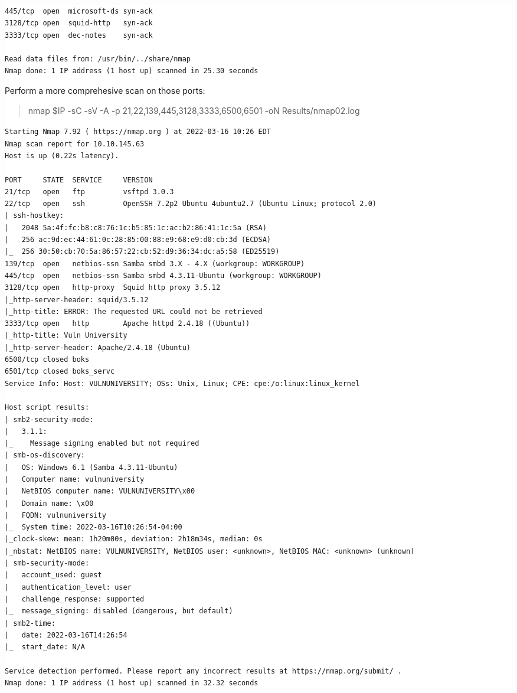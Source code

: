 ```
445/tcp  open  microsoft-ds syn-ack
3128/tcp open  squid-http   syn-ack
3333/tcp open  dec-notes    syn-ack

Read data files from: /usr/bin/../share/nmap
Nmap done: 1 IP address (1 host up) scanned in 25.30 seconds
```

Perform a more comprehesive scan on those ports:

> nmap $IP -sC -sV -A -p 21,22,139,445,3128,3333,6500,6501 -oN Results/nmap02.log

```
Starting Nmap 7.92 ( https://nmap.org ) at 2022-03-16 10:26 EDT
Nmap scan report for 10.10.145.63
Host is up (0.22s latency).

PORT     STATE  SERVICE     VERSION
21/tcp   open   ftp         vsftpd 3.0.3
22/tcp   open   ssh         OpenSSH 7.2p2 Ubuntu 4ubuntu2.7 (Ubuntu Linux; protocol 2.0)
| ssh-hostkey: 
|   2048 5a:4f:fc:b8:c8:76:1c:b5:85:1c:ac:b2:86:41:1c:5a (RSA)
|   256 ac:9d:ec:44:61:0c:28:85:00:88:e9:68:e9:d0:cb:3d (ECDSA)
|_  256 30:50:cb:70:5a:86:57:22:cb:52:d9:36:34:dc:a5:58 (ED25519)
139/tcp  open   netbios-ssn Samba smbd 3.X - 4.X (workgroup: WORKGROUP)
445/tcp  open   netbios-ssn Samba smbd 4.3.11-Ubuntu (workgroup: WORKGROUP)
3128/tcp open   http-proxy  Squid http proxy 3.5.12
|_http-server-header: squid/3.5.12
|_http-title: ERROR: The requested URL could not be retrieved
3333/tcp open   http        Apache httpd 2.4.18 ((Ubuntu))
|_http-title: Vuln University
|_http-server-header: Apache/2.4.18 (Ubuntu)
6500/tcp closed boks
6501/tcp closed boks_servc
Service Info: Host: VULNUNIVERSITY; OSs: Unix, Linux; CPE: cpe:/o:linux:linux_kernel

Host script results:
| smb2-security-mode: 
|   3.1.1: 
|_    Message signing enabled but not required
| smb-os-discovery: 
|   OS: Windows 6.1 (Samba 4.3.11-Ubuntu)
|   Computer name: vulnuniversity
|   NetBIOS computer name: VULNUNIVERSITY\x00
|   Domain name: \x00
|   FQDN: vulnuniversity
|_  System time: 2022-03-16T10:26:54-04:00
|_clock-skew: mean: 1h20m00s, deviation: 2h18m34s, median: 0s
|_nbstat: NetBIOS name: VULNUNIVERSITY, NetBIOS user: <unknown>, NetBIOS MAC: <unknown> (unknown)
| smb-security-mode: 
|   account_used: guest
|   authentication_level: user
|   challenge_response: supported
|_  message_signing: disabled (dangerous, but default)
| smb2-time: 
|   date: 2022-03-16T14:26:54
|_  start_date: N/A

Service detection performed. Please report any incorrect results at https://nmap.org/submit/ .
Nmap done: 1 IP address (1 host up) scanned in 32.32 seconds
```
